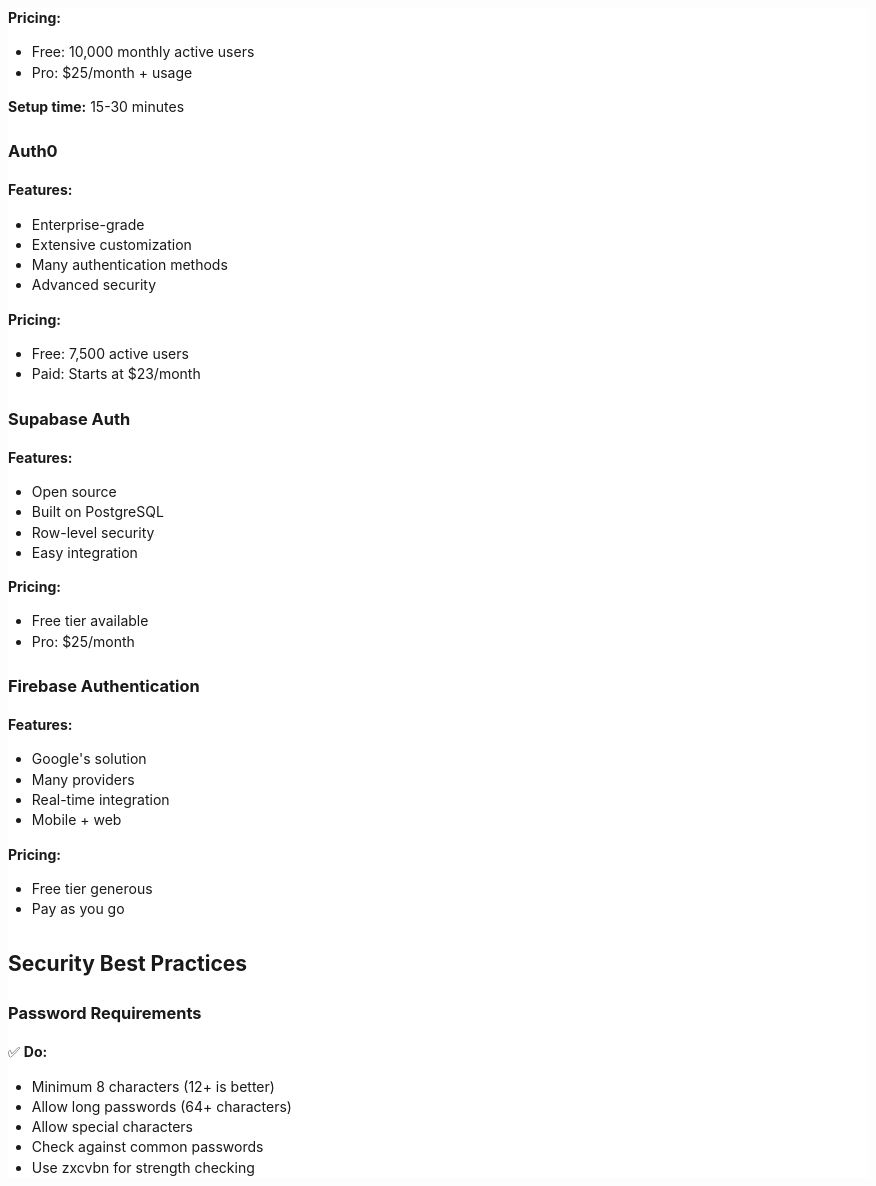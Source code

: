 **Pricing:**
- Free: 10,000 monthly active users
- Pro: $25/month + usage

**Setup time:** 15-30 minutes

### Auth0

**Features:**
- Enterprise-grade
- Extensive customization
- Many authentication methods
- Advanced security

**Pricing:**
- Free: 7,500 active users
- Paid: Starts at $23/month

### Supabase Auth

**Features:**
- Open source
- Built on PostgreSQL
- Row-level security
- Easy integration

**Pricing:**
- Free tier available
- Pro: $25/month

### Firebase Authentication

**Features:**
- Google's solution
- Many providers
- Real-time integration
- Mobile + web

**Pricing:**
- Free tier generous
- Pay as you go

## Security Best Practices

### Password Requirements

✅ **Do:**
- Minimum 8 characters (12+ is better)
- Allow long passwords (64+ characters)
- Allow special characters
- Check against common passwords
- Use zxcvbn for strength checking

